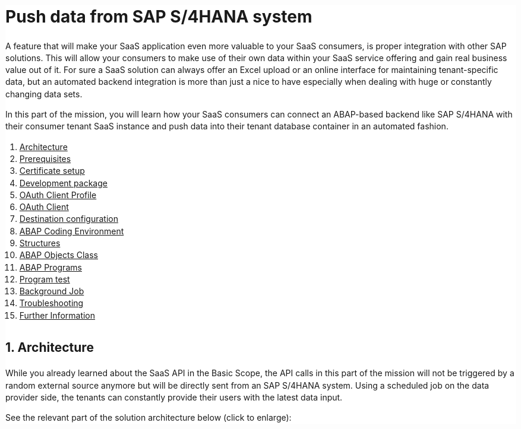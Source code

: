 # Push data from SAP S/4HANA system

A feature that will make your SaaS application even more valuable to your SaaS consumers, is proper integration with other SAP solutions. This will allow your consumers to make use of their own data within your SaaS service offering and gain real business value out of it. For sure a SaaS solution can always offer an Excel upload or an online interface for maintaining tenant-specific data, but an automated backend integration is more than just a nice to have especially when dealing with huge or constantly changing data sets. 

In this part of the mission, you will learn how your SaaS consumers can connect an ABAP-based backend like SAP S/4HANA with their consumer tenant SaaS instance and push data into their tenant database container in an automated fashion. 

1. [Architecture](#1-Architecture)
2. [Prerequisites](#2-Prerequisites)
3. [Certificate setup](#3-Certificate-setup)
4. [Development package](#4-Development-package)
5. [OAuth Client Profile](#5-OAuth-Client-Profile)
6. [OAuth Client](#6-OAuth-Client)
7. [Destination configuration](#7-Destination-configuration)
8. [ABAP Coding Environment](#8-ABAP-Coding-Environment)
9. [Structures](#9-Structures)
10. [ABAP Objects Class](#10-ABAP-Objects-Class)
11. [ABAP Programs](#11-ABAP-Programs)
12. [Program test](#12-Program-test)
13. [Background Job](#13-Background-Job)
14. [Troubleshooting](#14-Troubleshooting)
15. [Further Information](#15-Further-Information)


## 1. Architecture

While you already learned about the SaaS API in the Basic Scope, the API calls in this part of the mission will not be triggered by a random external source anymore but will be directly sent from an SAP S/4HANA system. Using a scheduled job on the data provider side, the tenants can constantly provide their users with the latest data input. 

See the relevant part of the solution architecture below (click to enlarge):
